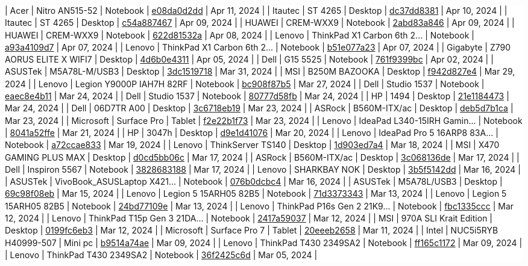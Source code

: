 | Acer          | Nitro AN515-52              | Notebook    | [e08da0d2dd](https://linux-hardware.org/?probe=e08da0d2dd) | Apr 11, 2024 |
| Itautec       | ST 4265                     | Desktop     | [dc37dd8381](https://linux-hardware.org/?probe=dc37dd8381) | Apr 10, 2024 |
| Itautec       | ST 4265                     | Desktop     | [c54a887467](https://linux-hardware.org/?probe=c54a887467) | Apr 09, 2024 |
| HUAWEI        | CREM-WXX9                   | Notebook    | [2abd83a846](https://linux-hardware.org/?probe=2abd83a846) | Apr 09, 2024 |
| HUAWEI        | CREM-WXX9                   | Notebook    | [622d81532a](https://linux-hardware.org/?probe=622d81532a) | Apr 08, 2024 |
| Lenovo        | ThinkPad X1 Carbon 6th 2... | Notebook    | [a93a4109d7](https://linux-hardware.org/?probe=a93a4109d7) | Apr 07, 2024 |
| Lenovo        | ThinkPad X1 Carbon 6th 2... | Notebook    | [b51e077a23](https://linux-hardware.org/?probe=b51e077a23) | Apr 07, 2024 |
| Gigabyte      | Z790 AORUS ELITE X WIFI7    | Desktop     | [4d6b0e4311](https://linux-hardware.org/?probe=4d6b0e4311) | Apr 05, 2024 |
| Dell          | G15 5525                    | Notebook    | [761f9399bc](https://linux-hardware.org/?probe=761f9399bc) | Apr 02, 2024 |
| ASUSTek       | M5A78L-M/USB3               | Desktop     | [3dc1519718](https://linux-hardware.org/?probe=3dc1519718) | Mar 31, 2024 |
| MSI           | B250M BAZOOKA               | Desktop     | [f942d827e4](https://linux-hardware.org/?probe=f942d827e4) | Mar 29, 2024 |
| Lenovo        | Legion Y9000P IAH7H 82RF    | Notebook    | [bc908f87b5](https://linux-hardware.org/?probe=bc908f87b5) | Mar 27, 2024 |
| Dell          | Studio 1537                 | Notebook    | [eaec8e4b11](https://linux-hardware.org/?probe=eaec8e4b11) | Mar 24, 2024 |
| Dell          | Studio 1537                 | Notebook    | [80777d58fb](https://linux-hardware.org/?probe=80777d58fb) | Mar 24, 2024 |
| HP            | 1494                        | Desktop     | [21e1184473](https://linux-hardware.org/?probe=21e1184473) | Mar 24, 2024 |
| Dell          | 06D7TR A00                  | Desktop     | [3c6718eb19](https://linux-hardware.org/?probe=3c6718eb19) | Mar 23, 2024 |
| ASRock        | B560M-ITX/ac                | Desktop     | [deb5d7b1ca](https://linux-hardware.org/?probe=deb5d7b1ca) | Mar 23, 2024 |
| Microsoft     | Surface Pro                 | Tablet      | [f2e22b1f73](https://linux-hardware.org/?probe=f2e22b1f73) | Mar 23, 2024 |
| Lenovo        | IdeaPad L340-15IRH Gamin... | Notebook    | [8041a52ffe](https://linux-hardware.org/?probe=8041a52ffe) | Mar 21, 2024 |
| HP            | 3047h                       | Desktop     | [d9e1d41076](https://linux-hardware.org/?probe=d9e1d41076) | Mar 20, 2024 |
| Lenovo        | IdeaPad Pro 5 16ARP8 83A... | Notebook    | [a72ccae833](https://linux-hardware.org/?probe=a72ccae833) | Mar 19, 2024 |
| Lenovo        | ThinkServer TS140           | Desktop     | [1d903ed7a4](https://linux-hardware.org/?probe=1d903ed7a4) | Mar 18, 2024 |
| MSI           | X470 GAMING PLUS MAX        | Desktop     | [d0cd5bb06c](https://linux-hardware.org/?probe=d0cd5bb06c) | Mar 17, 2024 |
| ASRock        | B560M-ITX/ac                | Desktop     | [3c068136de](https://linux-hardware.org/?probe=3c068136de) | Mar 17, 2024 |
| Dell          | Inspiron 5567               | Notebook    | [3828683188](https://linux-hardware.org/?probe=3828683188) | Mar 17, 2024 |
| Lenovo        | SHARKBAY NOK                | Desktop     | [3b5f5142dd](https://linux-hardware.org/?probe=3b5f5142dd) | Mar 16, 2024 |
| ASUSTek       | VivoBook_ASUSLaptop X421... | Notebook    | [076b0dcbc4](https://linux-hardware.org/?probe=076b0dcbc4) | Mar 16, 2024 |
| ASUSTek       | M5A78L/USB3                 | Desktop     | [69c98f08eb](https://linux-hardware.org/?probe=69c98f08eb) | Mar 15, 2024 |
| Lenovo        | Legion 5 15ARH05 82B5       | Notebook    | [71d3373343](https://linux-hardware.org/?probe=71d3373343) | Mar 13, 2024 |
| Lenovo        | Legion 5 15ARH05 82B5       | Notebook    | [24bd77109e](https://linux-hardware.org/?probe=24bd77109e) | Mar 13, 2024 |
| Lenovo        | ThinkPad P16s Gen 2 21K9... | Notebook    | [fbc1335ccc](https://linux-hardware.org/?probe=fbc1335ccc) | Mar 12, 2024 |
| Lenovo        | ThinkPad T15p Gen 3 21DA... | Notebook    | [2417a59037](https://linux-hardware.org/?probe=2417a59037) | Mar 12, 2024 |
| MSI           | 970A SLI Krait Edition      | Desktop     | [0199fc6eb3](https://linux-hardware.org/?probe=0199fc6eb3) | Mar 12, 2024 |
| Microsoft     | Surface Pro 7               | Tablet      | [20eeeb2658](https://linux-hardware.org/?probe=20eeeb2658) | Mar 11, 2024 |
| Intel         | NUC5i5RYB H40999-507        | Mini pc     | [b9514a74ae](https://linux-hardware.org/?probe=b9514a74ae) | Mar 09, 2024 |
| Lenovo        | ThinkPad T430 2349SA2       | Notebook    | [ff165c1172](https://linux-hardware.org/?probe=ff165c1172) | Mar 09, 2024 |
| Lenovo        | ThinkPad T430 2349SA2       | Notebook    | [36f2425c6d](https://linux-hardware.org/?probe=36f2425c6d) | Mar 05, 2024 |